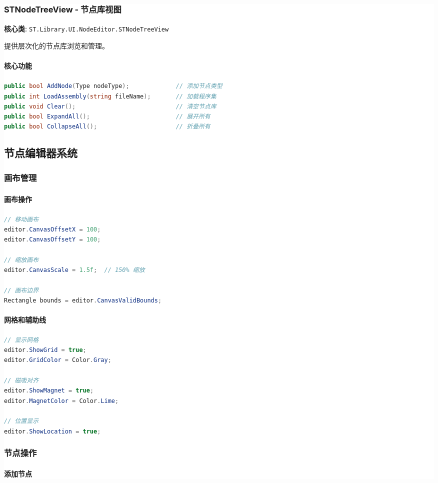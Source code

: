 ### STNodeTreeView - 节点库视图

**核心类**: `ST.Library.UI.NodeEditor.STNodeTreeView`

提供层次化的节点库浏览和管理。

#### 核心功能

```csharp
public bool AddNode(Type nodeType);             // 添加节点类型
public int LoadAssembly(string fileName);       // 加载程序集
public void Clear();                            // 清空节点库
public bool ExpandAll();                        // 展开所有
public bool CollapseAll();                      // 折叠所有
```

## 节点编辑器系统

### 画布管理

#### 画布操作

```csharp
// 移动画布
editor.CanvasOffsetX = 100;
editor.CanvasOffsetY = 100;

// 缩放画布
editor.CanvasScale = 1.5f;  // 150% 缩放

// 画布边界
Rectangle bounds = editor.CanvasValidBounds;
```

#### 网格和辅助线

```csharp
// 显示网格
editor.ShowGrid = true;
editor.GridColor = Color.Gray;

// 磁吸对齐
editor.ShowMagnet = true;
editor.MagnetColor = Color.Lime;

// 位置显示
editor.ShowLocation = true;
```

### 节点操作

#### 添加节点
